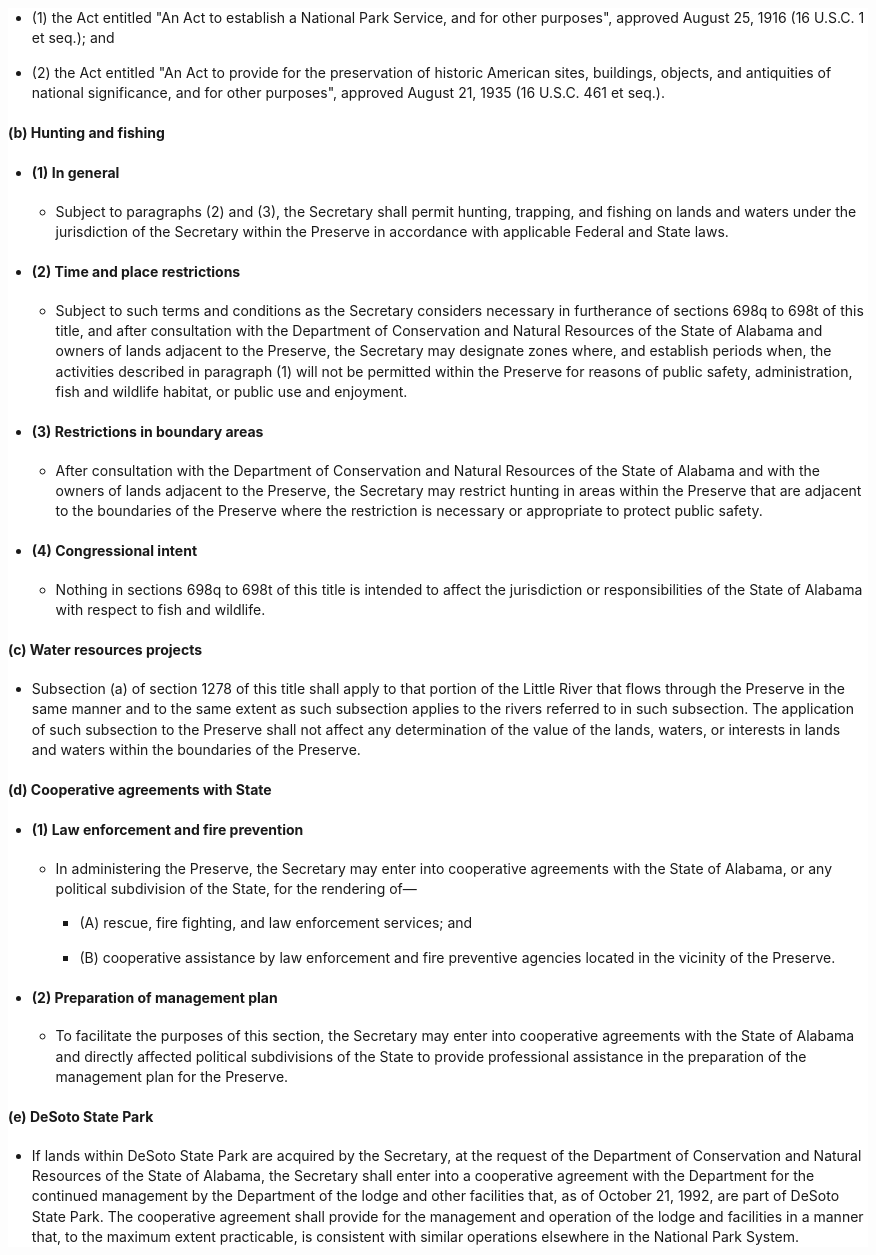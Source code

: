   * (1) the Act entitled "An Act to establish a National Park Service, and for other purposes", approved August 25, 1916 (16 U.S.C. 1 et seq.); and

  * (2) the Act entitled "An Act to provide for the preservation of historic American sites, buildings, objects, and antiquities of national significance, and for other purposes", approved August 21, 1935 (16 U.S.C. 461 et seq.).

#### (b) Hunting and fishing
* #### (1) In general
  * Subject to paragraphs (2) and (3), the Secretary shall permit hunting, trapping, and fishing on lands and waters under the jurisdiction of the Secretary within the Preserve in accordance with applicable Federal and State laws.

* #### (2) Time and place restrictions
  * Subject to such terms and conditions as the Secretary considers necessary in furtherance of sections 698q to 698t of this title, and after consultation with the Department of Conservation and Natural Resources of the State of Alabama and owners of lands adjacent to the Preserve, the Secretary may designate zones where, and establish periods when, the activities described in paragraph (1) will not be permitted within the Preserve for reasons of public safety, administration, fish and wildlife habitat, or public use and enjoyment.

* #### (3) Restrictions in boundary areas
  * After consultation with the Department of Conservation and Natural Resources of the State of Alabama and with the owners of lands adjacent to the Preserve, the Secretary may restrict hunting in areas within the Preserve that are adjacent to the boundaries of the Preserve where the restriction is necessary or appropriate to protect public safety.

* #### (4) Congressional intent
  * Nothing in sections 698q to 698t of this title is intended to affect the jurisdiction or responsibilities of the State of Alabama with respect to fish and wildlife.

#### (c) Water resources projects
* Subsection (a) of section 1278 of this title shall apply to that portion of the Little River that flows through the Preserve in the same manner and to the same extent as such subsection applies to the rivers referred to in such subsection. The application of such subsection to the Preserve shall not affect any determination of the value of the lands, waters, or interests in lands and waters within the boundaries of the Preserve.

#### (d) Cooperative agreements with State
* #### (1) Law enforcement and fire prevention
  * In administering the Preserve, the Secretary may enter into cooperative agreements with the State of Alabama, or any political subdivision of the State, for the rendering of—

    * (A) rescue, fire fighting, and law enforcement services; and

    * (B) cooperative assistance by law enforcement and fire preventive agencies located in the vicinity of the Preserve.

* #### (2) Preparation of management plan
  * To facilitate the purposes of this section, the Secretary may enter into cooperative agreements with the State of Alabama and directly affected political subdivisions of the State to provide professional assistance in the preparation of the management plan for the Preserve.

#### (e) DeSoto State Park
* If lands within DeSoto State Park are acquired by the Secretary, at the request of the Department of Conservation and Natural Resources of the State of Alabama, the Secretary shall enter into a cooperative agreement with the Department for the continued management by the Department of the lodge and other facilities that, as of October 21, 1992, are part of DeSoto State Park. The cooperative agreement shall provide for the management and operation of the lodge and facilities in a manner that, to the maximum extent practicable, is consistent with similar operations elsewhere in the National Park System.
